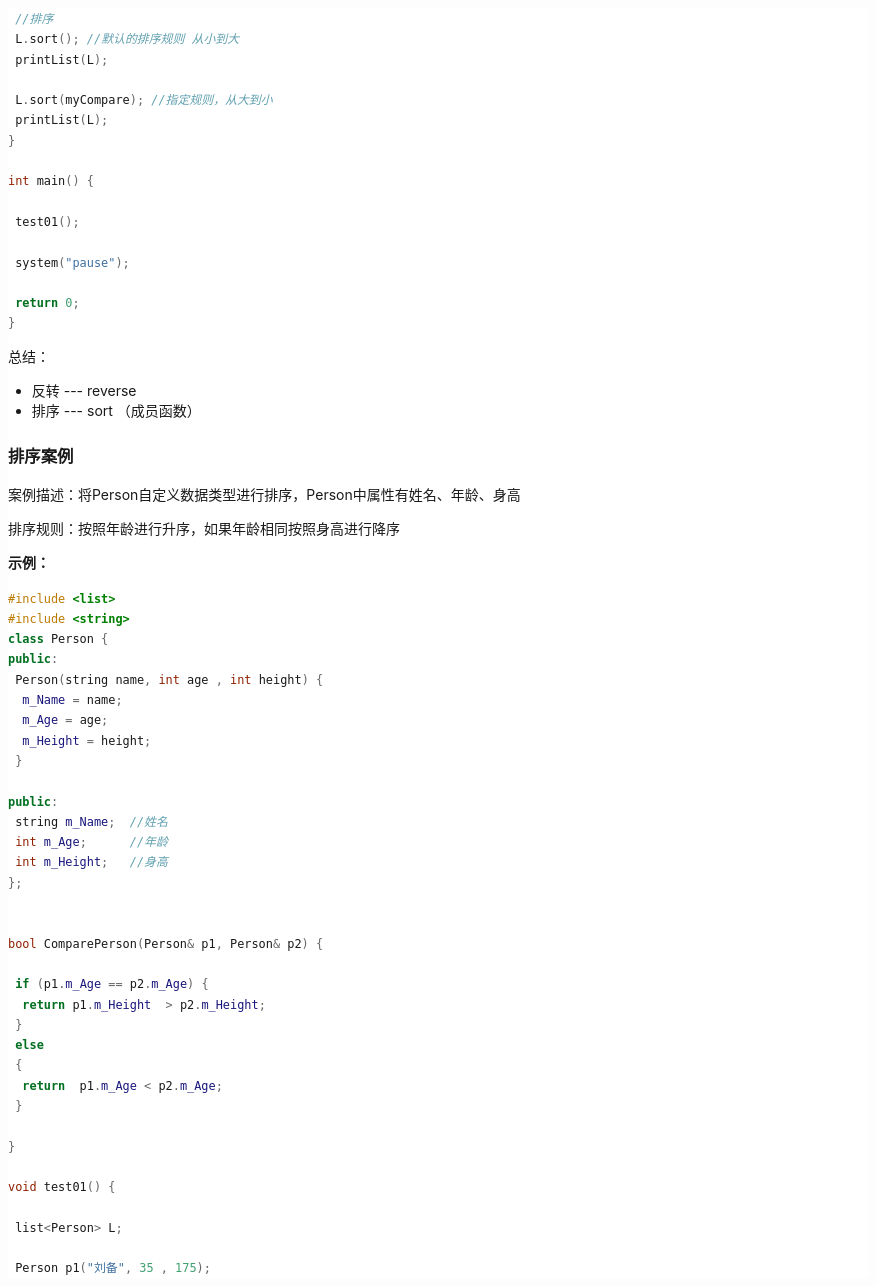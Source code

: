 ```C++
 //排序
 L.sort(); //默认的排序规则 从小到大
 printList(L);

 L.sort(myCompare); //指定规则，从大到小
 printList(L);
}

int main() {

 test01();

 system("pause");

 return 0;
}
```

总结：

* 反转   --- reverse
* 排序   --- sort （成员函数）

### 排序案例

案例描述：将Person自定义数据类型进行排序，Person中属性有姓名、年龄、身高

排序规则：按照年龄进行升序，如果年龄相同按照身高进行降序

**示例：**

```C++
#include <list>
#include <string>
class Person {
public:
 Person(string name, int age , int height) {
  m_Name = name;
  m_Age = age;
  m_Height = height;
 }

public:
 string m_Name;  //姓名
 int m_Age;      //年龄
 int m_Height;   //身高
};


bool ComparePerson(Person& p1, Person& p2) {

 if (p1.m_Age == p2.m_Age) {
  return p1.m_Height  > p2.m_Height;
 }
 else
 {
  return  p1.m_Age < p2.m_Age;
 }

}

void test01() {

 list<Person> L;

 Person p1("刘备", 35 , 175);
```